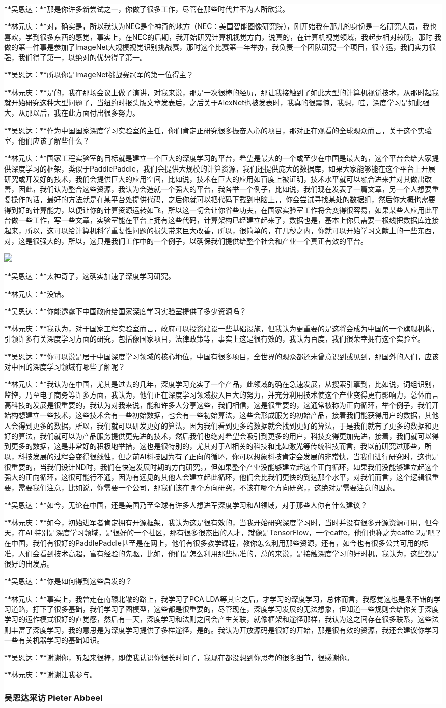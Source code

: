 **吴恩达：**那是你许多新尝试之一，你做了很多工作，尽管在那些时代并不为人所欣赏。

**林元庆：**对，确实是，所以我认为NEC是个神奇的地方（NEC：美国智能图像研究院），刚开始我在那儿的身份是一名研究人员，我也喜欢，学到很多东西的感觉，事实上，在NEC的后期，我开始研究计算机视觉方向，说真的，在计算机视觉领域，我起步相对较晚，那时
我做的第一件事是参加了ImageNet大规模视觉识别挑战赛，那时这个比赛第一年举办，我负责一个团队研究一个项目，很幸运，我们实力很强，我们得了第一，以绝对的优势得了第一。

**吴恩达：**所以你是ImageNet挑战赛冠军的第一位得主？

**林元庆：**是的，我在那场会议上做了演讲，对我来说，那是一次很棒的经历，那让我接触到了如此大型的计算机视觉技术，从那时起我就开始研究这种大型问题了，当纽约时报头版文章发表后，之后关于AlexNet也被发表时，我真的很震惊，我想，哇，深度学习是如此强大，从那以后，我在此方面付出很多努力。

**吴恩达：**作为中国国家深度学习实验室的主任，你们肯定正研究很多振奋人心的项目，那对正在观看的全球观众而言，关于这个实验室，他们应该了解些什么？

**林元庆：**国家工程实验室的目标就是建立一个巨大的深度学习的平台，希望是最大的一个或至少在中国是最大的，这个平台会给大家提供深度学习的框架，类似于PaddlePaddle，我们会提供大规模的计算资源，我们还提供庞大的数据库，如果大家能够能在这个平台上开展研究或开发好的技术，我们会提供巨大的应用空间，比如说，技术在巨大的应用如百度上被证明，技术水平就可以融合进来并对其做出改善，因此，我们认为整合这些资源，我认为会造就一个强大的平台，我各举一个例子，比如说，我们现在发表了一篇文章，另一个人想要重复操作的话，最好的方法就是在某平台处提供代码，之后你就可以把代码下载到电脑上，，你会尝试寻找某处的数据组，然后你大概也需要得到好的计算能力，以便让你的计算资源运转如飞，所以这一切会让你省些功夫，在国家实验室工作将会变得很容易，如果某些人应用此平台做一些工作，写一些文章，实验室能在平台上拥有这些代码，计算架构已经建立起来了，数据也是，基本上你只需要一根线把数据库连接起来，所以，这可以给计算机科学重复性问题的损失带来巨大改善，所以，很简单的，在几秒之内，你就可以开始学习文献上的一些东西，对，这是很强大的，所以，这只是我们工作中的一个例子，以确保我们提供给整个社会和产业一个真正有效的平台。

![](../images/1041fecd79f72f9d3ec16a51293bc391.png)

**吴恩达：**太神奇了，这确实加速了深度学习研究。

**林元庆：**没错。

**吴恩达：**你能透露下中国政府给国家深度学习实验室提供了多少资源吗？

**林元庆：**我认为，对于国家工程实验室而言，政府可以投资建设一些基础设施，但我认为更重要的是这将会成为中国的一个旗舰机构，引领许多有关深度学习方面的研究，包括像国家项目，法律政策等，事实上这是很有效的，我认为百度，我们很荣幸拥有这个实验室。

**吴恩达：**你可以说是居于中国深度学习领域的核心地位，中国有很多项目，全世界的观众都还未曾意识到或见到，那国外的人们，应该对中国的深度学习领域有哪些了解呢？

**林元庆：**我认为在中国，尤其是过去的几年，深度学习充实了一个产品，此领域的确在急速发展，从搜索引擎到，比如说，词组识别，监控，乃至电子商务等许多方面，我认为，他们正在深度学习领域投入巨大的努力，并充分利用技术使这个产业变得更有影响力，总体而言高科技的发展是很重要的，我认为对我来说，能和许多人分享这些，我们相信，这是很重要的，这通常被称为正向循环，举个例子，我们开始构想建立一些技术，这些技术会有一些初始数据，也会有一些初始算法，这些会形成服务的初始产品，接着我们能获得用户的数据，其他人会得到更多的数据，所以，我们就可以研发更好的算法，因为我们看到更多的数据就会找到更好的算法，于是我们就有了更多的数据和更好的算法，我们就可以为产品服务提供更先进的技术，然后我们也绝对希望会吸引到更多的用户，科技变得更加先进，接着，我们就可以得到更多的数据，这是非常好的积极地举措，这也是很特别的，尤其对于AI相关的科技和比如激光等传统科技而言，我以前研究过那些，所以，科技发展的过程会变得很线性，但之前AI科技因为有了正向的循环，你可以想象科技肯定会发展的非常快，当我们进行研究时，这也是很重要的，当我们设计ND时，我们在快速发展时期的方向研究，，但如果整个产业没能够建立起这个正向循环，如果我们没能够建立起这个强大的正向循环，这很可能行不通，因为有远见的其他人会建立起此循环，他们会比我们更快的到达那个水平，对我们而言，这个逻辑很重要，需要我们注意，比如说，你需要一个公司，那我们该在哪个方向研究，不该在哪个方向研究，，这绝对是需要注意的因素。

**吴恩达：**如今，无论在中国，还是美国乃至全球有许多人想进军深度学习和AI领域，对于那些人你有什么建议？

**林元庆：**如今，初始进军者肯定拥有开源框架，我认为这是很有效的，当我开始研究深度学习时，当时并没有很多开源资源可用，但今天，在AI 特别是深度学习领域，是很好的一个社区，那有很多很杰出的人才，就像是TensorFlow，一个caffe，他们也称之为caffe 2是吧？在中国，我们有很好的PaddlePaddle甚至是在网上，他们有很多教学课程，教你怎么利用那些资源，还有，如今也有很多公共可用的标准，人们会看到技术高超，富有经验的先驱，比如，他们是怎么利用那些标准的，总的来说，是接触深度学习的好时机，我认为，这些都是很好的出发点。

**吴恩达：**你是如何得到这些启发的？

**林元庆：**事实上，我曾走在南辕北辙的路上，我学习了PCA LDA等其它之后，才学习的深度学习，总体而言，我感觉这也是条不错的学习道路，打下了很多基础，我们学习了图模型，这些都是很重要的，尽管现在，深度学习发展的无法想象，但知道一些规则会给你关于深度学习的运作模式很好的直觉感，然后有一天，深度学习和法则之间会产生关联，就像框架和途径那样，我认为这之间存在很多联系，这些法则丰富了深度学习，我的意思是为深度学习提供了多样途径，是的。我认为开放源码是很好的开始，那是很有效的资源，我还会建议你学习一些有关机器学习的基础知识。

**吴恩达：**谢谢你，听起来很棒，即使我认识你很长时间了，我现在都没想到你思考的很多细节，很感谢你。

**林元庆：**谢谢让我参与。

### 吴恩达采访 Pieter Abbeel
